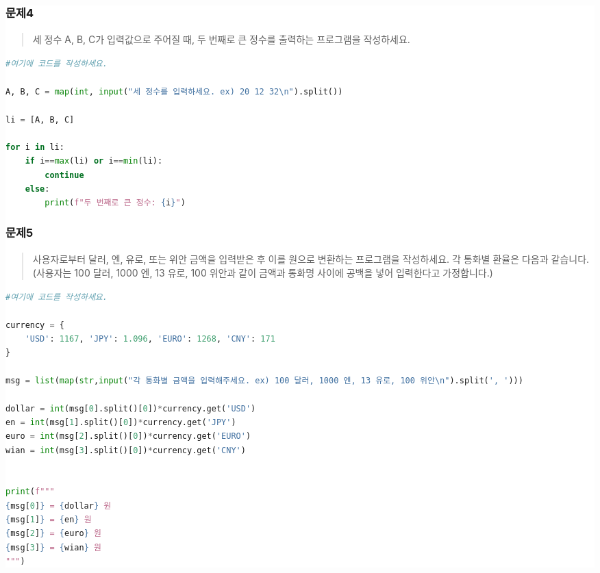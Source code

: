 

### 문제4

> 세 정수 A, B, C가 입력값으로 주어질 때, 두 번째로 큰 정수를 출력하는 프로그램을 작성하세요. 

``` python
#여기에 코드를 작성하세요.

A, B, C = map(int, input("세 정수를 입력하세요. ex) 20 12 32\n").split())

li = [A, B, C]

for i in li:
    if i==max(li) or i==min(li):
        continue
    else:
        print(f"두 번째로 큰 정수: {i}")
```



### 문제5

>사용자로부터 달러, 엔, 유로, 또는 위안 금액을 입력받은 후 이를 원으로 변환하는 프로그램을 작성하세요. 각 통화별 환율은 다음과 같습니다. (사용자는 100 달러, 1000 엔, 13 유로, 100 위안과 같이 금액과 통화명 사이에 공백을 넣어 입력한다고 가정합니다.)

``` python
#여기에 코드를 작성하세요.

currency = {
    'USD': 1167, 'JPY': 1.096, 'EURO': 1268, 'CNY': 171
}

msg = list(map(str,input("각 통화별 금액을 입력해주세요. ex) 100 달러, 1000 엔, 13 유로, 100 위안\n").split(', ')))

dollar = int(msg[0].split()[0])*currency.get('USD')
en = int(msg[1].split()[0])*currency.get('JPY')
euro = int(msg[2].split()[0])*currency.get('EURO')
wian = int(msg[3].split()[0])*currency.get('CNY')


print(f"""
{msg[0]} = {dollar} 원
{msg[1]} = {en} 원
{msg[2]} = {euro} 원
{msg[3]} = {wian} 원
""")
```
